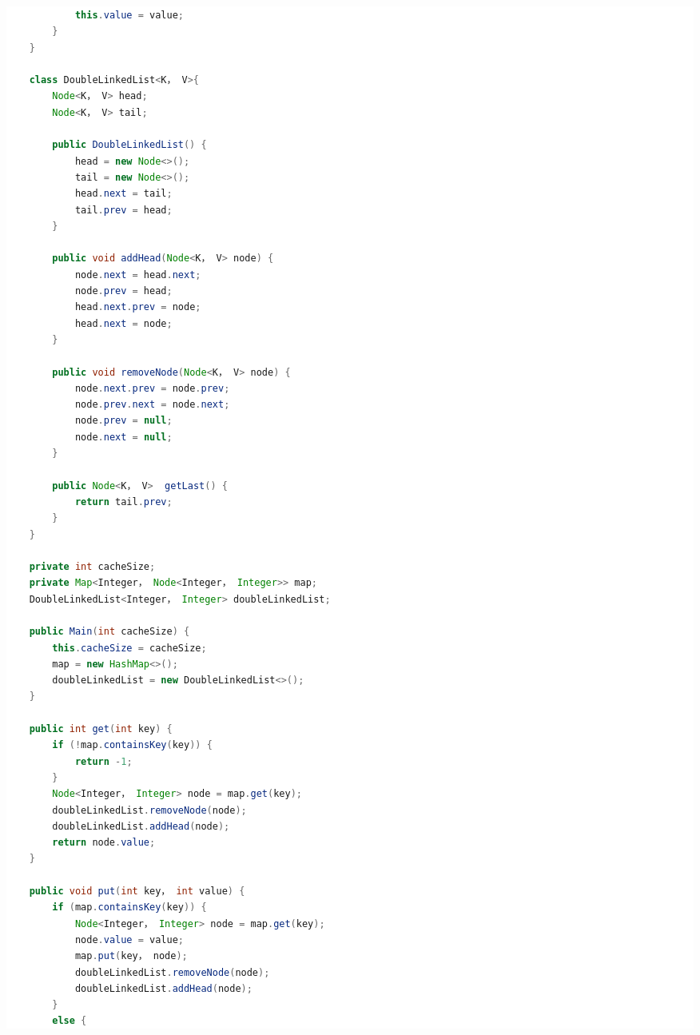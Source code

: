 ```java
            this.value = value;
        }
    }

    class DoubleLinkedList<K， V>{
        Node<K， V> head;
        Node<K， V> tail;

        public DoubleLinkedList() {
            head = new Node<>();
            tail = new Node<>();
            head.next = tail;
            tail.prev = head;
        }

        public void addHead(Node<K， V> node) {
            node.next = head.next;
            node.prev = head;
            head.next.prev = node;
            head.next = node;
        }

        public void removeNode(Node<K， V> node) {
            node.next.prev = node.prev;
            node.prev.next = node.next;
            node.prev = null;
            node.next = null;
        }

        public Node<K， V>  getLast() {
            return tail.prev;
        }
    }

    private int cacheSize;
    private Map<Integer， Node<Integer， Integer>> map;
    DoubleLinkedList<Integer， Integer> doubleLinkedList;

    public Main(int cacheSize) {
        this.cacheSize = cacheSize;
        map = new HashMap<>();
        doubleLinkedList = new DoubleLinkedList<>();
    }

    public int get(int key) {
        if (!map.containsKey(key)) {
            return -1;
        }
        Node<Integer， Integer> node = map.get(key);
        doubleLinkedList.removeNode(node);
        doubleLinkedList.addHead(node);
        return node.value;
    }

    public void put(int key， int value) {
        if (map.containsKey(key)) {
            Node<Integer， Integer> node = map.get(key);
            node.value = value;
            map.put(key， node);
            doubleLinkedList.removeNode(node);
            doubleLinkedList.addHead(node);
        }
        else {
```